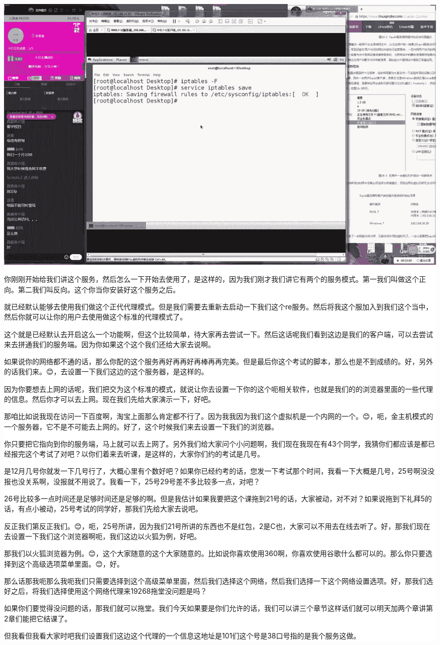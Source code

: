 ![](img/ca26e8e94d9b25590090d4c1c68fb8e1_27.png)

你刚刚开始给我们讲这个服务，然后怎么一下开始去使用了，是这样的，因为我们刚才我们讲它有两个的服务模式。第一我们叫做这个正向。第二我们叫反向。这个你当你安装好这个服务之后。

就已经默认能够去使用我们做这个正代代理模式。但是我们需要去重新去启动一下我们这个re服务。然后将我这个服加入到我们这个当中，然后你就可以让你的用户去使用做这个标准的代理模式了。

这个就是已经默认去开启这么一个功能啊，但这个比较简单，待大家再去尝试一下。然后这话呢我们看到这边是我们的客户端，可以去尝试来去拼通我们的服务端。因为你如果这个这个我们还给大家去说啊。

如果说你的网络都不通的话，那么你配的这个服务再好再再好再棒再再完美。但是最后你这个考试的脚本，那么也是不到成绩的。好，另外的话我们来。😊，去设置一下我们这边的这个服务器，是这样的。

因为你要想去上网的话呢，我们把交为这个标准的模式，就说让你去设置一下你的这个呃相关软件，也就是我们的的浏览器里面的一些代理的信息。然后你才可以去上网。现在我们先给大家演示一下，好吧。

那咱比如说我现在访问一下百度啊，淘宝上面那么肯定都不行了。因为我我因为我们这个虚拟机是一个内网的一个。😊，呃，金主机模式的一个服务器，它不是不可能去上网的。好了，这个时候我们来去设置一下我们的浏览器。

你只要把它指向到你的服务端，马上就可以去上网了。另外我们给大家问个小问题啊，我们现在我现在有43个同学，我猜你们都应该是都已经报完这个考试了对吧？以你们着来去听课，是这样的，大家你们约的考试是几号。

是12月几号你就发一下几号行了，大概心里有个数好吧？如果你已经约考的话，您发一下考试那个时间，我看一下大概是几号，25号啊没没报也没关系啊，没报就不用说了。我看一下，25号29号差不多比较多一点，对吧？

26号比较多一点时间还是足够时间还是足够的啊。但是我估计如果我要把这个课拖到21号的话，大家被动，对不对？如果说拖到下礼拜5的话，有点小被动，25号考试的同学好，那我们先给大家去说吧。

反正我们第反正我们。😊，呃，25号所讲，因为我们21号所讲的东西也不是红包，2是C也，大家可以不用去在线去听了。好，那我们现在去设置一下我们这个浏览器啊呃，我们这边以火狐为例，好吧。

那我们以火狐浏览器为例。😊，这个大家随意的这个大家随意的。比如说你喜欢使用360啊，你喜欢使用谷歌什么都可以的。那么你只要选择到这个高级选项菜单里面。😊，好。

那么话那我呃那么我呃我们只需要选择到这个高级菜单里面，然后我们选择这个网络，然后我们选择一下这个网络设置选项。好，那我们选好之后，将我们选择使用这个网络代理来19268拖堂没问题是吗？

如果你们要觉得没问题的话，那我们就可以拖堂。我们今天如果要是你们允许的话，我们可以讲三个章节这样话们就可以明天加两个章讲第2章们能把它结课了。

但我看但我看大家时吧我们设置我们这边这个代理的一个信息这地址是101们这个号是38口号指的是我个服务这做。
